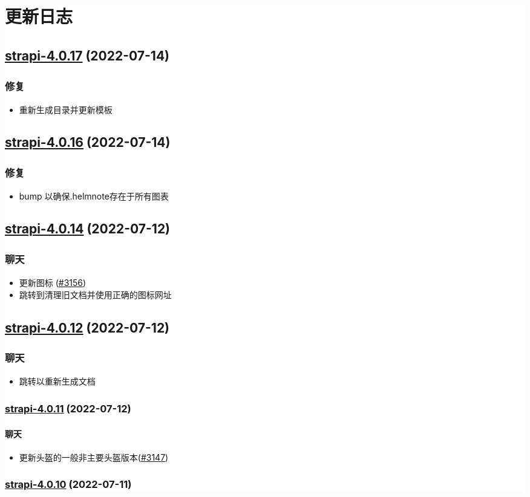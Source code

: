 # 更新日志


## [strapi-4.0.17](https://github.com/truecharts/apps/compare/strapi-4.0.16...strapi-4.0.17) (2022-07-14)

### 修复

- 重新生成目录并更新模板



## [strapi-4.0.16](https://github.com/truecharts/apps/compare/strapi-4.0.14...strapi-4.0.16) (2022-07-14)

### 修复

- bump 以确保.helmnote存在于所有图表



## [strapi-4.0.14](https://github.com/truecharts/apps/compare/strapi-4.0.12...strapi-4.0.14) (2022-07-12)

### 聊天

- 更新图标 ([#3156](https://github.com/truecharts/apps/issues/3156))
- 跳转到清理旧文档并使用正确的图标网址



## [strapi-4.0.12](https://github.com/truecharts/apps/compare/strapi-4.0.11...strapi-4.0.12) (2022-07-12)

### 聊天

- 跳转以重新生成文档



<a name="strapi-4.0.11"></a>

### [strapi-4.0.11](https://github.com/truecharts/apps/compare/strapi-4.0.10...strapi-4.0.11) (2022-07-12)

#### 聊天

* 更新头盔的一般非主要头盔版本([#3147](https://github.com/truecharts/apps/issues/3147))



<a name="strapi-4.0.10"></a>

### [strapi-4.0.10](https://github.com/truecharts/apps/compare/strapi-4.0.9...strapi-4.0.10) (2022-07-11)
